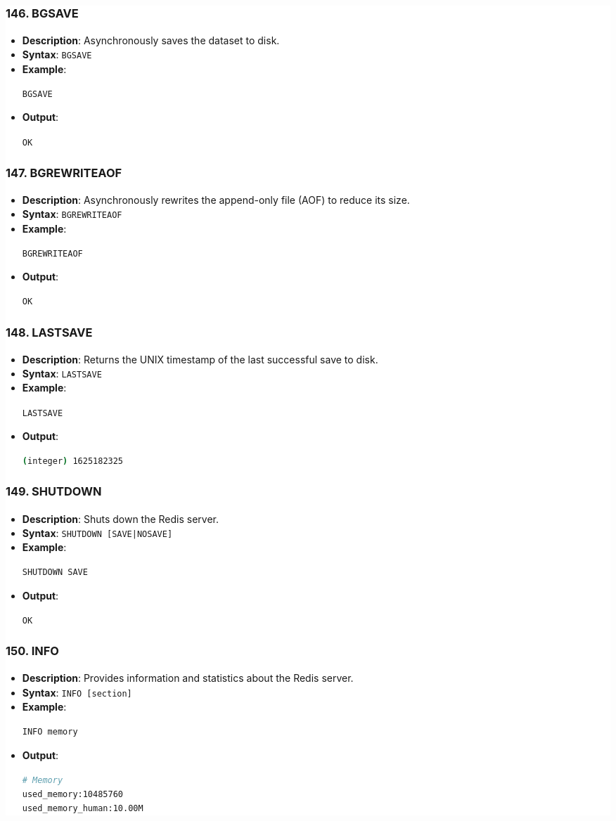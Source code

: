 
### 146. **BGSAVE**
   - **Description**: Asynchronously saves the dataset to disk.
   - **Syntax**: `BGSAVE`
   - **Example**:
     ```sh
     BGSAVE
     ```
   - **Output**:
     ```sh
     OK
     ```

### 147. **BGREWRITEAOF**
   - **Description**: Asynchronously rewrites the append-only file (AOF) to reduce its size.
   - **Syntax**: `BGREWRITEAOF`
   - **Example**:
     ```sh
     BGREWRITEAOF
     ```
   - **Output**:
     ```sh
     OK
     ```

### 148. **LASTSAVE**
   - **Description**: Returns the UNIX timestamp of the last successful save to disk.
   - **Syntax**: `LASTSAVE`
   - **Example**:
     ```sh
     LASTSAVE
     ```
   - **Output**:
     ```sh
     (integer) 1625182325
     ```

### 149. **SHUTDOWN**
   - **Description**: Shuts down the Redis server.
   - **Syntax**: `SHUTDOWN [SAVE|NOSAVE]`
   - **Example**:
     ```sh
     SHUTDOWN SAVE
     ```
   - **Output**:
     ```sh
     OK
     ```

### 150. **INFO**
   - **Description**: Provides information and statistics about the Redis server.
   - **Syntax**: `INFO [section]`
   - **Example**:
     ```sh
     INFO memory
     ```
   - **Output**:
     ```sh
     # Memory
     used_memory:10485760
     used_memory_human:10.00M